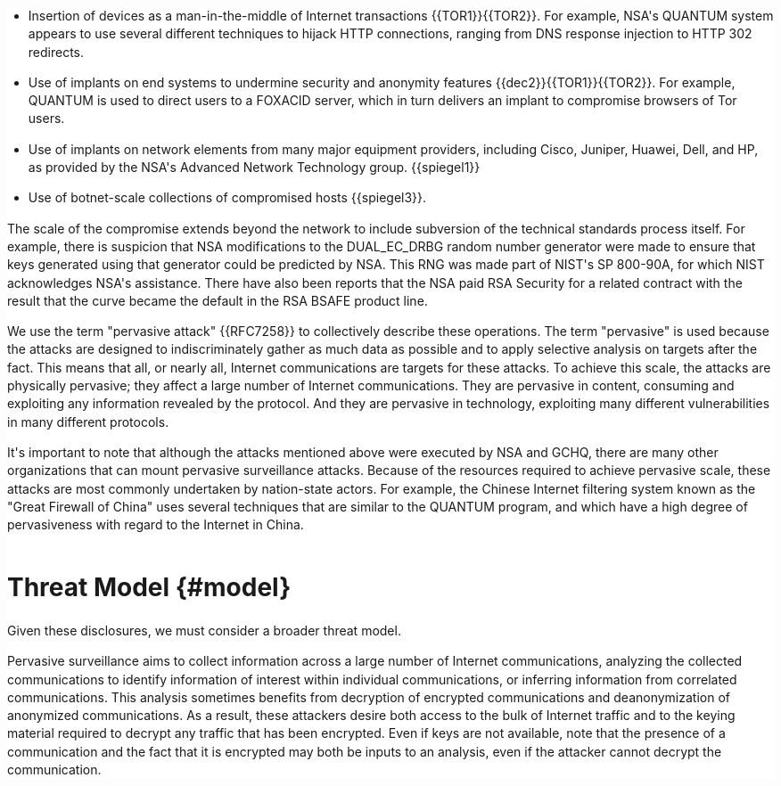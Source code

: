 * Insertion of devices as a man-in-the-middle of Internet
  transactions {{TOR1}}{{TOR2}}. For example, NSA's QUANTUM system
  appears to use several different techniques to hijack HTTP
  connections, ranging from DNS response injection to HTTP 302
  redirects.

* Use of implants on end systems to undermine security and anonymity
  features {{dec2}}{{TOR1}}{{TOR2}}. For example, QUANTUM is used to
  direct users to a FOXACID server, which in turn delivers an implant
  to compromise browsers of Tor users.

* Use of implants on network elements from many major equipment providers,
  including Cisco, Juniper, Huawei, Dell, and HP, as provided by the NSA's
  Advanced Network Technology group. {{spiegel1}}

* Use of botnet-scale collections of compromised hosts {{spiegel3}}.

The scale of the compromise extends beyond the network to include subversion of the technical standards process itself. For example, there is suspicion that NSA modifications to the DUAL_EC_DRBG random number generator were made to ensure that keys generated using that generator could be predicted by NSA.  This RNG was made part of NIST's SP 800-90A, for which NIST acknowledges NSA's assistance. There have also been reports that the NSA paid RSA Security for a related contract with the result that the curve became the default in the RSA BSAFE product line.

We use the term "pervasive attack" {{RFC7258}} to collectively
describe these operations.  The term "pervasive" is used because the
attacks are designed to indiscriminately gather as much data as
possible and to apply selective analysis on targets after the fact.
This means that all, or nearly all, Internet communications are
targets for these attacks.  To achieve this scale, the attacks are
physically pervasive; they affect a large number of Internet
communications. They are pervasive in content, consuming and
exploiting any information revealed by the protocol. And they are
pervasive in technology, exploiting many different vulnerabilities in
many different protocols.

It's important to note that although the attacks mentioned above were
executed by NSA and GCHQ, there are many other organizations that can
mount pervasive surveillance attacks. Because of the resources
required to achieve pervasive scale, these attacks are most commonly
undertaken by nation-state actors.  For example, the Chinese Internet
filtering system known as the "Great Firewall of China" uses several
techniques that are similar to the QUANTUM program, and which have a
high degree of pervasiveness with regard to the Internet in China.

# Threat Model {#model}

Given these disclosures, we must consider a broader threat model.

Pervasive surveillance aims to collect information across a large
number of Internet communications, analyzing the collected
communications to identify information of interest within individual
communications, or inferring information from correlated
communications.  This analysis sometimes benefits from decryption of
encrypted communications and deanonymization of anonymized
communications.  As a result, these attackers desire both access to
the bulk of Internet traffic and to the keying material required to
decrypt any traffic that has been encrypted.  Even if keys are not
available, note that the presence of a communication and the fact that
it is encrypted may both be inputs to an analysis, even if the
attacker cannot decrypt the communication.
